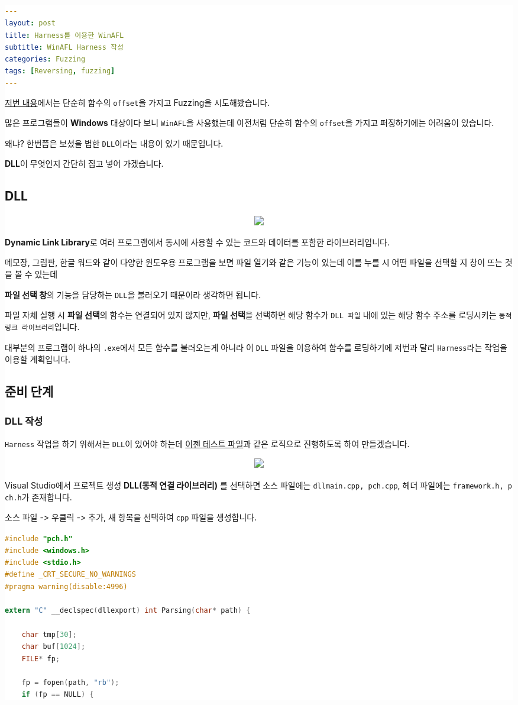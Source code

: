 ```yaml
---
layout: post
title: Harness를 이용한 WinAFL
subtitle: WinAFL Harness 작성
categories: Fuzzing
tags: [Reversing, fuzzing]
---
```


[저번 내용](https://peoplstar.github.io/fuzzing/2023/04/10/etc-WinAFL.html)에서는 단순히 함수의 `offset`을 가지고 Fuzzing을 시도해봤습니다.

많은 프로그램들이 **Windows** 대상이다 보니 `WinAFL`을 사용했는데 이전처럼 단순히 함수의 `offset`을 가지고 퍼징하기에는 어려움이 있습니다.

왜냐? 한번쯤은 보셨을 법한 `DLL`이라는 내용이 있기 때문입니다.

**DLL**이 무엇인지 간단히 집고 넣어 가겠습니다.

## DLL

<p align="center">
<img src ="https://user-images.githubusercontent.com/78135526/231070047-84320e31-44f6-4fb6-b1fa-6f4833b6d11d.png" width = 400>
</p>

**Dynamic Link Library**로 여러 프로그램에서 동시에 사용할 수 있는 코드와 데이터를 포함한 라이브러리입니다.

메모장, 그림판, 한글 워드와 같이 다양한 윈도우용 프로그램을 보면 파일 열기와 같은 기능이 있는데 이를 누를 시 어떤 파일을 선택할 지 창이 뜨는 것을 볼 수 있는데

**파일 선택 창**의 기능을 담당하는 `DLL`을 불러오기 때문이라 생각하면 됩니다.

파일 자체 실행 시 **파일 선택**의 함수는 연결되어 있지 않지만, **파일 선택**을 선택하면 해당 함수가 `DLL 파일` 내에 있는 해당 함수 주소를 로딩시키는 `동적 링크 라이브러리`입니다.

대부분의 프로그램이 하나의 `.exe`에서 모든 함수를 불러오는게 아니라 이 `DLL` 파일을 이용하여 함수를 로딩하기에 저번과 달리 `Harness`라는 작업을 이용할 계획입니다.

## 준비 단계

### DLL 작성

`Harness` 작업을 하기 위해서는 `DLL`이 있어야 하는데 [이젠 테스트 파일](https://peoplstar.github.io/fuzzing/2023/04/10/etc-WinAFL.html#h-test-file)과 같은 로직으로 진행하도록 하여 만들겠습니다.

<p align="center">
<img src ="https://user-images.githubusercontent.com/78135526/231074868-6ddd166d-c9a7-4912-aad9-a95ae723347c.png" width = 700>
</p>

Visual Studio에서 프로젝트 생성 **DLL(동적 연결 라이브러리)** 를 선택하면 소스 파일에는 `dllmain.cpp, pch.cpp`, 헤더 파일에는 `framework.h, pch.h`가 존재합니다.

소스 파일 -> 우클릭 -> 추가, 새 항목을 선택하여 `cpp` 파일을 생성합니다.

```C
#include "pch.h"
#include <windows.h>
#include <stdio.h>
#define _CRT_SECURE_NO_WARNINGS
#pragma warning(disable:4996)

extern "C" __declspec(dllexport) int Parsing(char* path) {

    char tmp[30];
    char buf[1024];
    FILE* fp;

    fp = fopen(path, "rb");
    if (fp == NULL) {
```